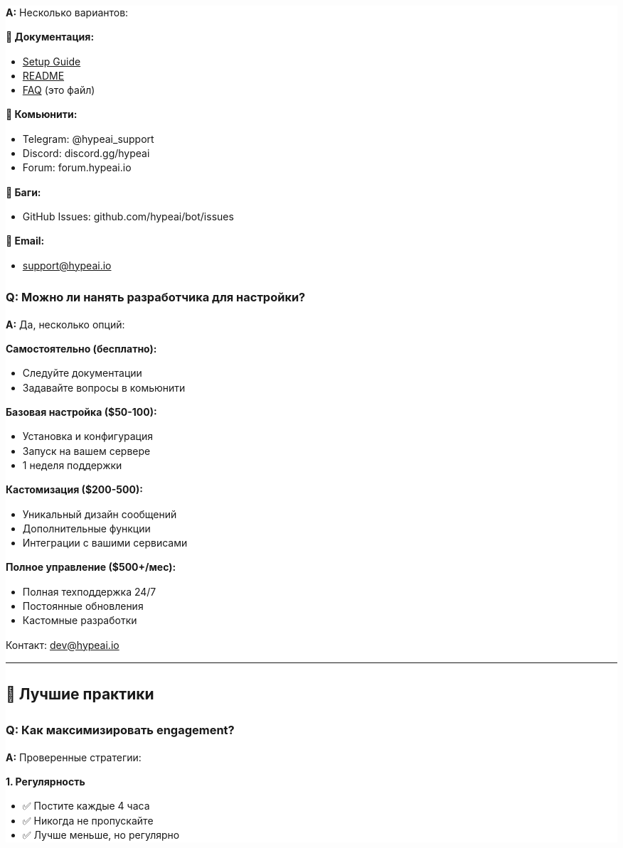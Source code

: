 **A:** Несколько вариантов:

**📖 Документация:**
- [Setup Guide](docs/TELEGRAM_BOT_SETUP.md)
- [README](scripts/README_TELEGRAM_BOT.md)
- [FAQ](docs/TELEGRAM_BOT_FAQ.md) (это файл)

**💬 Комьюнити:**
- Telegram: @hypeai_support
- Discord: discord.gg/hypeai
- Forum: forum.hypeai.io

**🐛 Баги:**
- GitHub Issues: github.com/hypeai/bot/issues

**📧 Email:**
- support@hypeai.io

### Q: Можно ли нанять разработчика для настройки?

**A:** Да, несколько опций:

**Самостоятельно (бесплатно):**
- Следуйте документации
- Задавайте вопросы в комьюнити

**Базовая настройка ($50-100):**
- Установка и конфигурация
- Запуск на вашем сервере
- 1 неделя поддержки

**Кастомизация ($200-500):**
- Уникальный дизайн сообщений
- Дополнительные функции
- Интеграции с вашими сервисами

**Полное управление ($500+/мес):**
- Полная техподдержка 24/7
- Постоянные обновления
- Кастомные разработки

Контакт: dev@hypeai.io

---

## 🎯 Лучшие практики

### Q: Как максимизировать engagement?

**A:** Проверенные стратегии:

**1. Регулярность**
- ✅ Постите каждые 4 часа
- ✅ Никогда не пропускайте
- ✅ Лучше меньше, но регулярно
